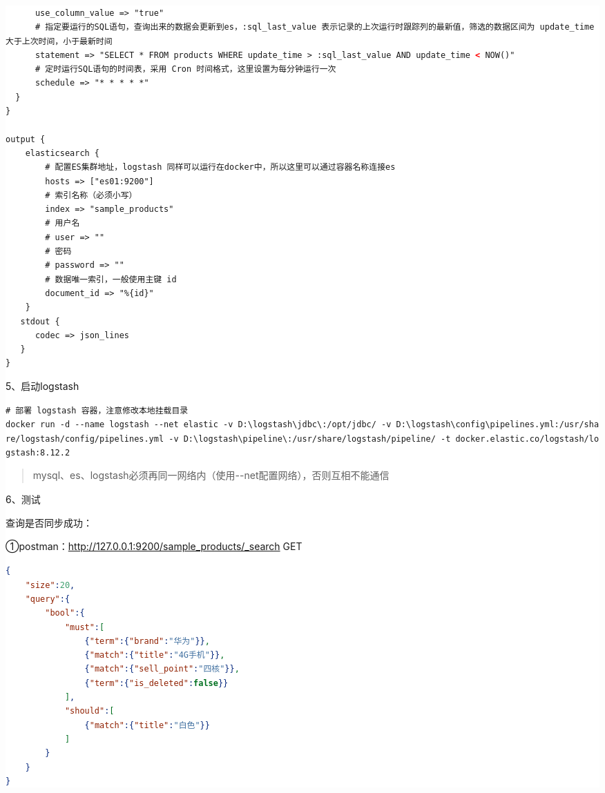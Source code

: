 ```xml
      use_column_value => "true"
      # 指定要运行的SQL语句，查询出来的数据会更新到es，:sql_last_value 表示记录的上次运行时跟踪列的最新值，筛选的数据区间为 update_time 大于上次时间，小于最新时间
      statement => "SELECT * FROM products WHERE update_time > :sql_last_value AND update_time < NOW()"
      # 定时运行SQL语句的时间表，采用 Cron 时间格式，这里设置为每分钟运行一次
      schedule => "* * * * *"
  }
}

output {
    elasticsearch {
        # 配置ES集群地址，logstash 同样可以运行在docker中，所以这里可以通过容器名称连接es
        hosts => ["es01:9200"]
        # 索引名称（必须小写）
        index => "sample_products"
        # 用户名
        # user => ""
        # 密码
        # password => ""
        # 数据唯一索引，一般使用主键 id
        document_id => "%{id}"
    }
   stdout {
      codec => json_lines
   }
}
```

5、启动logstash

```shell
# 部署 logstash 容器，注意修改本地挂载目录
docker run -d --name logstash --net elastic -v D:\logstash\jdbc\:/opt/jdbc/ -v D:\logstash\config\pipelines.yml:/usr/share/logstash/config/pipelines.yml -v D:\logstash\pipeline\:/usr/share/logstash/pipeline/ -t docker.elastic.co/logstash/logstash:8.12.2
```

> mysql、es、logstash必须再同一网络内（使用--net配置网络），否则互相不能通信

6、测试

查询是否同步成功：

①postman：http://127.0.0.1:9200/sample_products/_search  GET

```json
{
    "size":20,
    "query":{
        "bool":{
            "must":[
                {"term":{"brand":"华为"}},
                {"match":{"title":"4G手机"}},
                {"match":{"sell_point":"四核"}},
                {"term":{"is_deleted":false}}
            ],
            "should":[
                {"match":{"title":"白色"}}
            ]
        }
    }
}
```
